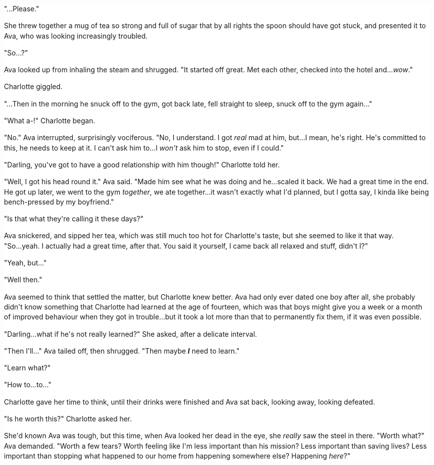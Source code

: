 "...Please."

She threw together a mug of tea so strong and full of sugar that by all rights the spoon should have got stuck, and presented it to Ava, who was looking increasingly troubled.

"So...?"

Ava looked up from inhaling the steam and shrugged. "It started off great. Met each other, checked into the hotel and...*wow*."

Charlotte giggled.

"...Then in the morning he snuck off to the gym, got back late, fell straight to sleep, snuck off to the gym again..."

"What a-!" Charlotte began.

"No." Ava interrupted, surprisingly vociferous. "No, I understand. I got *real* mad at him, but...I mean, he's right. He's committed to this, he needs to keep at it. I can't ask him to...I *won't* ask him to stop, even if I could."

"Darling, you've got to have a good relationship with him though!" Charlotte told her.

"Well, I got his head round it." Ava said. "Made him see what he was doing and he...scaled it back. We had a great time in the end. He got up later, we went to the gym *together*, we ate together...it wasn't exactly what I'd planned, but I gotta say, I kinda like being bench-pressed by my boyfriend."

"Is that what they're calling it these days?"

Ava snickered, and sipped her tea, which was still much too hot for Charlotte's taste, but she seemed to like it that way. "So...yeah. I actually had a great time, after that. You said it yourself, I came back all relaxed and stuff, didn't I?"

"Yeah, but..."

"Well then."

Ava seemed to think that settled the matter, but Charlotte knew better. Ava had only ever dated one boy after all, she probably didn't know something that Charlotte had learned at the age of fourteen, which was that boys might give you a week or a month of improved behaviour when they got in trouble...but it took a lot more than that to permanently fix them, if it was even possible.

"Darling...what if he's not really learned?" She asked, after a delicate interval.

"Then I'll..." Ava tailed off, then shrugged. "Then maybe ***I*** need to learn."

"Learn what?"

"How to...to..."

Charlotte gave her time to think, until their drinks were finished and Ava sat back, looking away, looking defeated.

"Is he worth this?" Charlotte asked her.

She'd known Ava was tough, but this time, when Ava looked her dead in the eye, she *really* saw the steel in there. "Worth what?" Ava demanded. "Worth a few tears? Worth feeling like I'm less important than his mission? Less important than saving lives? Less important than stopping what happened to our home from happening somewhere else? Happening *here*?"

